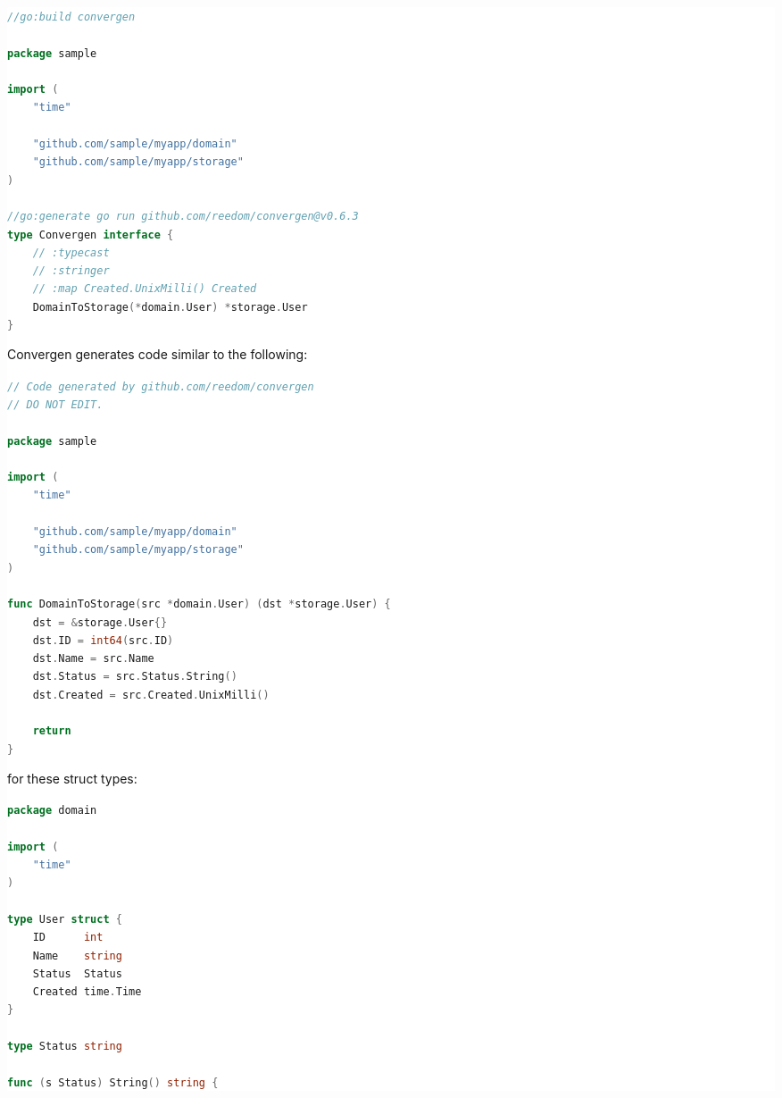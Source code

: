 ```go
//go:build convergen

package sample

import (
    "time"

    "github.com/sample/myapp/domain"
    "github.com/sample/myapp/storage"
)

//go:generate go run github.com/reedom/convergen@v0.6.3
type Convergen interface {
    // :typecast
    // :stringer
    // :map Created.UnixMilli() Created
    DomainToStorage(*domain.User) *storage.User
}
```

Convergen generates code similar to the following:

```go
// Code generated by github.com/reedom/convergen
// DO NOT EDIT.

package sample

import (
    "time"

    "github.com/sample/myapp/domain"
    "github.com/sample/myapp/storage"
)

func DomainToStorage(src *domain.User) (dst *storage.User) {
    dst = &storage.User{}
    dst.ID = int64(src.ID)
    dst.Name = src.Name
    dst.Status = src.Status.String()
    dst.Created = src.Created.UnixMilli()

    return
}
```

for these struct types:

```go
package domain

import (
    "time"
)

type User struct {
    ID      int
    Name    string
    Status  Status
    Created time.Time
}

type Status string

func (s Status) String() string {
```